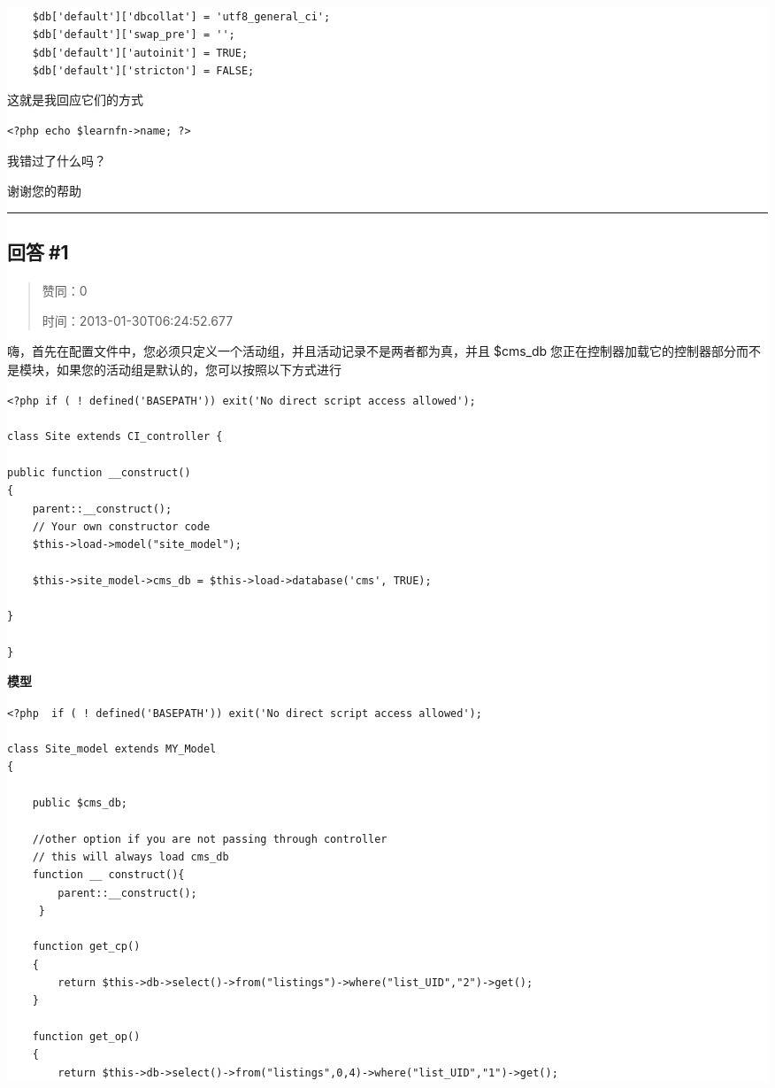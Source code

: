 ```
    $db['default']['dbcollat'] = 'utf8_general_ci';
    $db['default']['swap_pre'] = '';
    $db['default']['autoinit'] = TRUE;
    $db['default']['stricton'] = FALSE; 
```

这就是我回应它们的方式

```
<?php echo $learnfn->name; ?> 
```

我错过了什么吗？

谢谢您的帮助

* * *

## 回答 #1

> 赞同：0
> 
> 时间：2013-01-30T06:24:52.677

嗨，首先在配置文件中，您必须只定义一个活动组，并且活动记录不是两者都为真，并且 $cms_db 您正在控制器加载它的控制器部分而不是模块，如果您的活动组是默认的，您可以按照以下方式进行

```
<?php if ( ! defined('BASEPATH')) exit('No direct script access allowed');

class Site extends CI_controller {

public function __construct()
{
    parent::__construct();
    // Your own constructor code
    $this->load->model("site_model");

    $this->site_model->cms_db = $this->load->database('cms', TRUE);

} 

} 
```

**模型**

```
<?php  if ( ! defined('BASEPATH')) exit('No direct script access allowed');

class Site_model extends MY_Model
{   

    public $cms_db;

    //other option if you are not passing through controller
    // this will always load cms_db 
    function __ construct(){
        parent::__construct();
     }

    function get_cp()
    {
        return $this->db->select()->from("listings")->where("list_UID","2")->get();
    }

    function get_op()
    {
        return $this->db->select()->from("listings",0,4)->where("list_UID","1")->get();
```